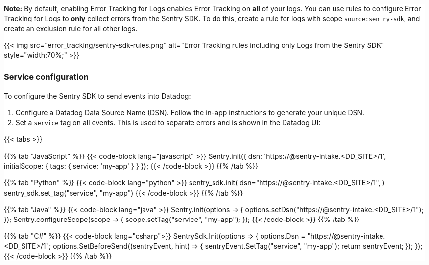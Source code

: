 **Note:** By default, enabling Error Tracking for Logs enables Error Tracking on **all** of your logs. You can use [rules][9] to configure Error Tracking for Logs to **only** collect errors from the Sentry SDK. To do this, create a rule for logs with scope `source:sentry-sdk`, and create an exclusion rule for all other logs.

{{< img src="error_tracking/sentry-sdk-rules.png" alt="Error Tracking rules including only Logs from the Sentry SDK" style="width:70%;" >}}

### Service configuration
To configure the Sentry SDK to send events into Datadog:
1. Configure a Datadog Data Source Name (DSN). Follow the [in-app instructions][3] to generate your unique DSN.
2. Set a `service` tag on all events. This is used to separate errors and is shown in the Datadog UI:

{{< tabs >}}

  {{% tab "JavaScript" %}}
  {{< code-block lang="javascript" >}}
  Sentry.init({
      dsn: 'https://<TOKEN>@sentry-intake.<DD_SITE>/1',
      initialScope: {
          tags: {
              service: 'my-app'
          }
      }
  });
  {{< /code-block >}}
  {{% /tab %}}

  {{% tab "Python" %}}
  {{< code-block lang="python" >}}
  sentry_sdk.init(
      dsn="https://<TOKEN>@sentry-intake.<DD_SITE>/1",
  )
  sentry_sdk.set_tag("service", "my-app")
  {{< /code-block >}}
  {{% /tab %}}

  {{% tab "Java" %}}
  {{< code-block lang="java" >}}
  Sentry.init(options -> {
      options.setDsn("https://<TOKEN>@sentry-intake.<DD_SITE>/1");
  });
  Sentry.configureScope(scope -> {
      scope.setTag("service", "my-app");
  });
  {{< /code-block >}}
  {{% /tab %}}

  {{% tab "C#" %}}
  {{< code-block lang="csharp">}}
  SentrySdk.Init(options =>
  {
      options.Dsn = "https://<TOKEN>@sentry-intake.<DD_SITE>/1";
      options.SetBeforeSend((sentryEvent, hint) => {
          sentryEvent.SetTag("service", "my-app");
          return sentryEvent;
      });
  });
  {{< /code-block >}}
  {{% /tab %}}


[1]: https://docs.sentry.io/
[2]: https://app.datadoghq.com/error-tracking/settings
[3]: https://app.datadoghq.com/error-tracking/settings/setup/sentry
[4]: /real_user_monitoring/guide/upload-javascript-source-maps
[5]: /integrations/guide/source-code-integration/
[6]: https://develop.sentry.dev/sdk/data-model/envelope-items/#event
[7]: /error_tracking/backend
[8]: /error_tracking/frontend
[9]: /error_tracking/manage_data_collection#rules
[10]: https://github.com/getsentry/sentry-mirror
[11]: https://docs.sentry.io/product/releases/setup/
[12]: https://app.datadoghq.com/logs